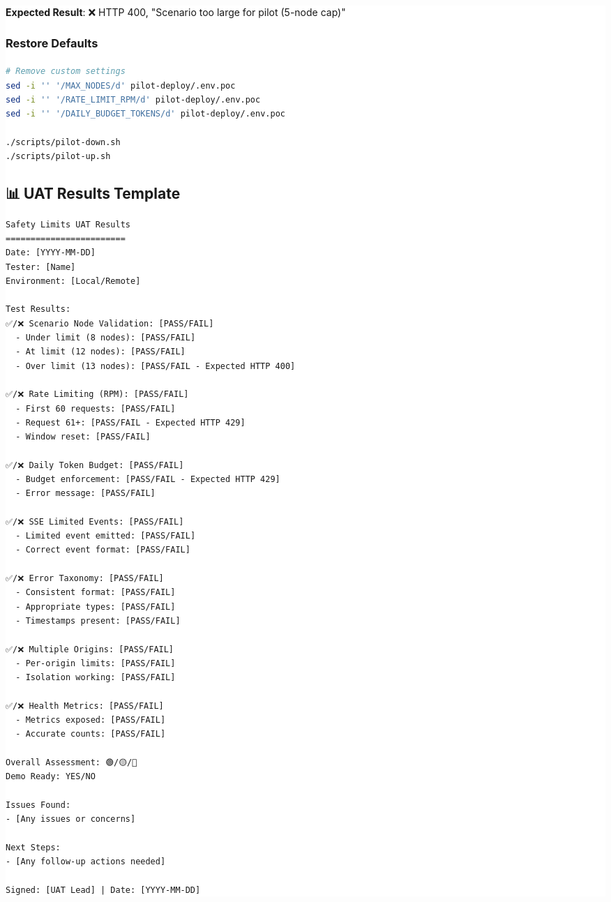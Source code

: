 **Expected Result**: ❌ HTTP 400, "Scenario too large for pilot (5-node cap)"

### Restore Defaults
```bash
# Remove custom settings
sed -i '' '/MAX_NODES/d' pilot-deploy/.env.poc
sed -i '' '/RATE_LIMIT_RPM/d' pilot-deploy/.env.poc
sed -i '' '/DAILY_BUDGET_TOKENS/d' pilot-deploy/.env.poc

./scripts/pilot-down.sh
./scripts/pilot-up.sh
```

## 📊 UAT Results Template

```
Safety Limits UAT Results
========================
Date: [YYYY-MM-DD]
Tester: [Name]
Environment: [Local/Remote]

Test Results:
✅/❌ Scenario Node Validation: [PASS/FAIL]
  - Under limit (8 nodes): [PASS/FAIL]
  - At limit (12 nodes): [PASS/FAIL]
  - Over limit (13 nodes): [PASS/FAIL - Expected HTTP 400]

✅/❌ Rate Limiting (RPM): [PASS/FAIL]
  - First 60 requests: [PASS/FAIL]
  - Request 61+: [PASS/FAIL - Expected HTTP 429]
  - Window reset: [PASS/FAIL]

✅/❌ Daily Token Budget: [PASS/FAIL]
  - Budget enforcement: [PASS/FAIL - Expected HTTP 429]
  - Error message: [PASS/FAIL]

✅/❌ SSE Limited Events: [PASS/FAIL]
  - Limited event emitted: [PASS/FAIL]
  - Correct event format: [PASS/FAIL]

✅/❌ Error Taxonomy: [PASS/FAIL]
  - Consistent format: [PASS/FAIL]
  - Appropriate types: [PASS/FAIL]
  - Timestamps present: [PASS/FAIL]

✅/❌ Multiple Origins: [PASS/FAIL]
  - Per-origin limits: [PASS/FAIL]
  - Isolation working: [PASS/FAIL]

✅/❌ Health Metrics: [PASS/FAIL]
  - Metrics exposed: [PASS/FAIL]
  - Accurate counts: [PASS/FAIL]

Overall Assessment: 🟢/🟡/🔴
Demo Ready: YES/NO

Issues Found:
- [Any issues or concerns]

Next Steps:
- [Any follow-up actions needed]

Signed: [UAT Lead] | Date: [YYYY-MM-DD]
```